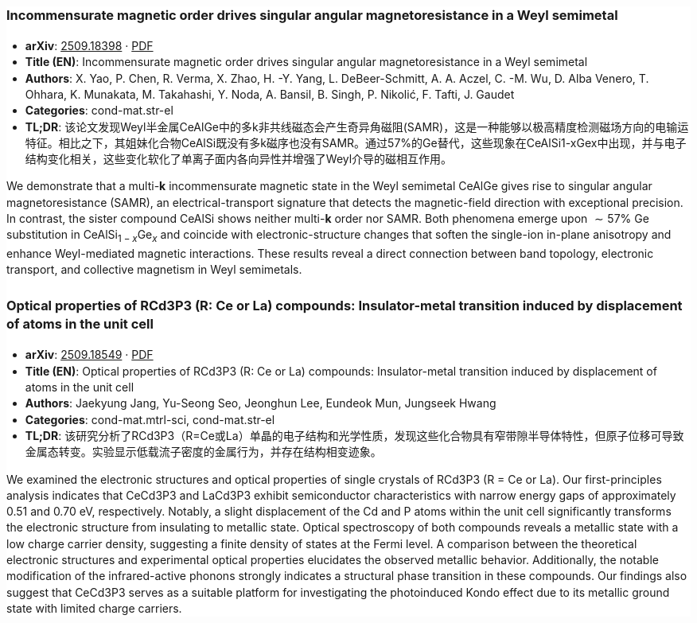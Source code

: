 ### Incommensurate magnetic order drives singular angular magnetoresistance in a Weyl semimetal
- **arXiv**: [2509.18398](https://arxiv.org/abs/2509.18398)  ·  [PDF](https://arxiv.org/pdf/2509.18398.pdf)
- **Title (EN)**: Incommensurate magnetic order drives singular angular magnetoresistance in a Weyl semimetal
- **Authors**: X. Yao, P. Chen, R. Verma, X. Zhao, H. -Y. Yang, L. DeBeer-Schmitt, A. A. Aczel, C. -M. Wu, D. Alba Venero, T. Ohhara, K. Munakata, M. Takahashi, Y. Noda, A. Bansil, B. Singh, P. Nikolić, F. Tafti, J. Gaudet
- **Categories**: cond-mat.str-el
- **TL;DR**: 该论文发现Weyl半金属CeAlGe中的多k非共线磁态会产生奇异角磁阻(SAMR)，这是一种能够以极高精度检测磁场方向的电输运特征。相比之下，其姐妹化合物CeAlSi既没有多k磁序也没有SAMR。通过57%的Ge替代，这些现象在CeAlSi1-xGex中出现，并与电子结构变化相关，这些变化软化了单离子面内各向异性并增强了Weyl介导的磁相互作用。

We demonstrate that a multi-$\mathbf{k}$ incommensurate magnetic state in the
Weyl semimetal CeAlGe gives rise to singular angular magnetoresistance (SAMR),
an electrical-transport signature that detects the magnetic-field direction
with exceptional precision. In contrast, the sister compound CeAlSi shows
neither multi-$\mathbf{k}$ order nor SAMR. Both phenomena emerge upon
$\sim57\%$ Ge substitution in CeAlSi$_{1-x}$Ge$_x$ and coincide with
electronic-structure changes that soften the single-ion in-plane anisotropy and
enhance Weyl-mediated magnetic interactions. These results reveal a direct
connection between band topology, electronic transport, and collective
magnetism in Weyl semimetals.

### Optical properties of RCd3P3 (R: Ce or La) compounds: Insulator-metal transition induced by displacement of atoms in the unit cell
- **arXiv**: [2509.18549](https://arxiv.org/abs/2509.18549)  ·  [PDF](https://arxiv.org/pdf/2509.18549.pdf)
- **Title (EN)**: Optical properties of RCd3P3 (R: Ce or La) compounds: Insulator-metal transition induced by displacement of atoms in the unit cell
- **Authors**: Jaekyung Jang, Yu-Seong Seo, Jeonghun Lee, Eundeok Mun, Jungseek Hwang
- **Categories**: cond-mat.mtrl-sci, cond-mat.str-el
- **TL;DR**: 该研究分析了RCd3P3（R=Ce或La）单晶的电子结构和光学性质，发现这些化合物具有窄带隙半导体特性，但原子位移可导致金属态转变。实验显示低载流子密度的金属行为，并存在结构相变迹象。

We examined the electronic structures and optical properties of single
crystals of RCd3P3 (R = Ce or La). Our first-principles analysis indicates that
CeCd3P3 and LaCd3P3 exhibit semiconductor characteristics with narrow energy
gaps of approximately 0.51 and 0.70 eV, respectively. Notably, a slight
displacement of the Cd and P atoms within the unit cell significantly
transforms the electronic structure from insulating to metallic state. Optical
spectroscopy of both compounds reveals a metallic state with a low charge
carrier density, suggesting a finite density of states at the Fermi level. A
comparison between the theoretical electronic structures and experimental
optical properties elucidates the observed metallic behavior. Additionally, the
notable modification of the infrared-active phonons strongly indicates a
structural phase transition in these compounds. Our findings also suggest that
CeCd3P3 serves as a suitable platform for investigating the photoinduced Kondo
effect due to its metallic ground state with limited charge carriers.
